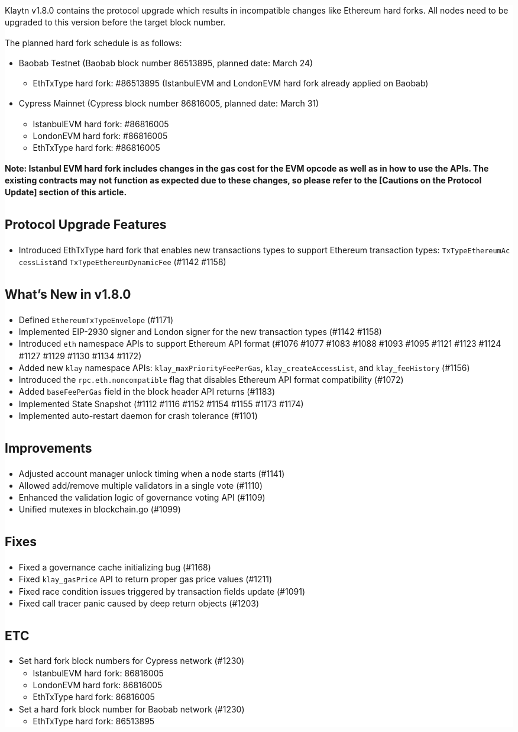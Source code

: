 Klaytn v1.8.0 contains the protocol upgrade which results in incompatible changes like Ethereum hard forks. All nodes need to be upgraded to this version before the target block number. 


The planned hard fork schedule is as follows: 
- Baobab Testnet (Baobab block number 86513895, planned date: March 24)
  - EthTxType hard fork: #86513895
   (IstanbulEVM and LondonEVM hard fork already applied on Baobab)

- Cypress Mainnet (Cypress block number 86816005, planned date: March 31)
  - IstanbulEVM hard fork: #86816005
  - LondonEVM hard fork: #86816005
  - EthTxType hard fork: #86816005

**Note: Istanbul EVM hard fork includes changes in the gas cost for the EVM opcode as well as in how to use the APIs. The existing contracts may not function as expected due to these changes, so please refer to the [Cautions on the Protocol Update] section of this article.**

## Protocol Upgrade Features
 - Introduced EthTxType hard fork that enables new transactions types to support Ethereum transaction types: `TxTypeEthereumAccessList`and `TxTypeEthereumDynamicFee` (#1142 #1158)

## What’s New in v1.8.0 
 - Defined `EthereumTxTypeEnvelope` (#1171)
 - Implemented EIP-2930 signer and London signer for the new transaction types (#1142 #1158)
 - Introduced `eth` namespace APIs to support Ethereum API format (#1076 #1077 #1083 #1088 #1093 #1095 #1121 #1123 #1124 #1127 #1129 #1130 #1134 #1172)
 - Added new `klay` namespace APIs: `klay_maxPriorityFeePerGas`, `klay_createAccessList`, and `klay_feeHistory` (#1156)
 - Introduced the `rpc.eth.noncompatible` flag that disables Ethereum API format compatibility (#1072)
 - Added `baseFeePerGas` field in the block header API returns (#1183)
 - Implemented State Snapshot (#1112 #1116 #1152 #1154 #1155 #1173 #1174)
 - Implemented auto-restart daemon for crash tolerance (#1101)

## Improvements
 - Adjusted account manager unlock timing when a node starts (#1141)
 - Allowed add/remove multiple validators in a single vote (#1110)
 - Enhanced the validation logic of governance voting API (#1109)
 - Unified mutexes in blockchain.go (#1099)

## Fixes
 - Fixed a governance cache initializing bug (#1168)
 - Fixed `klay_gasPrice` API to return proper gas price values (#1211) 
 - Fixed race condition issues triggered by transaction fields update (#1091)
 - Fixed call tracer panic caused by deep return objects (#1203)

## ETC
 - Set hard fork block numbers for Cypress network (#1230)
    - IstanbulEVM hard fork: 86816005
    - LondonEVM hard fork: 86816005
    - EthTxType hard fork: 86816005
 - Set a hard fork block number for Baobab network (#1230)
    - EthTxType hard fork: 86513895
